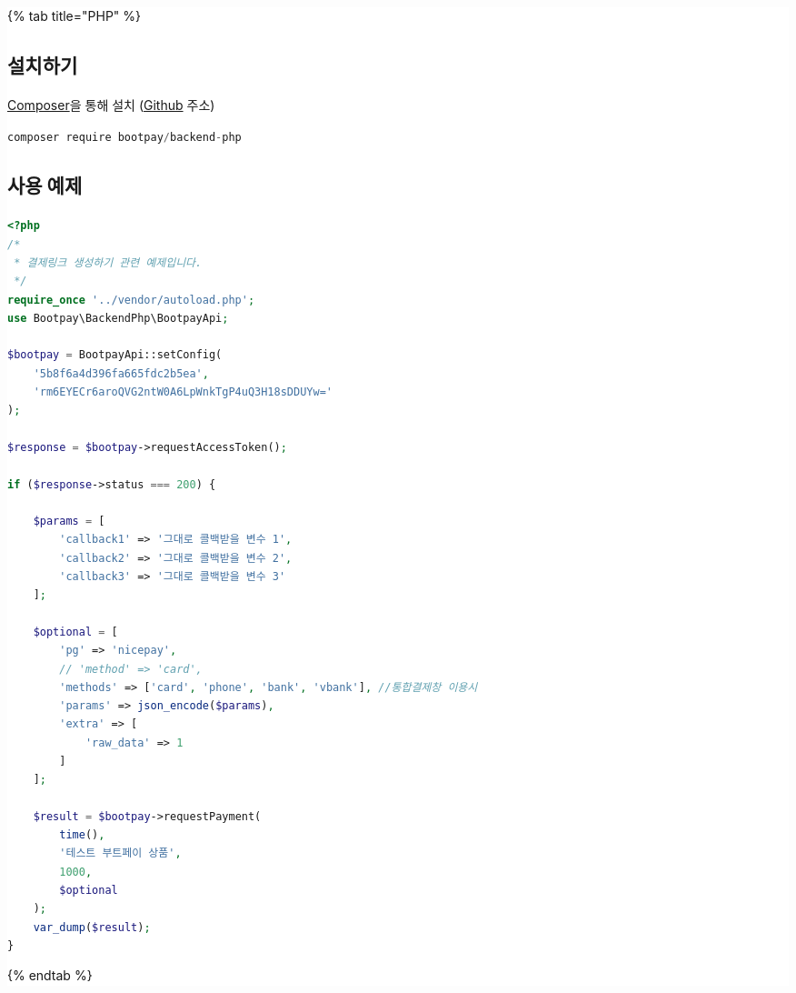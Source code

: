 {% tab title="PHP" %}
## 설치하기&#x20;

[Composer](http://getcomposer.org)을 통해 설치 ([Github](https://github.com/bootpay/backend-php) 주소)

```javascript
composer require bootpay/backend-php
```

## 사용 예제&#x20;

```php
<?php
/*
 * 결제링크 생성하기 관련 예제입니다. 
 */
require_once '../vendor/autoload.php';
use Bootpay\BackendPhp\BootpayApi; 

$bootpay = BootpayApi::setConfig(
    '5b8f6a4d396fa665fdc2b5ea',
    'rm6EYECr6aroQVG2ntW0A6LpWnkTgP4uQ3H18sDDUYw='
);

$response = $bootpay->requestAccessToken();

if ($response->status === 200) {

    $params = [
        'callback1' => '그대로 콜백받을 변수 1',
        'callback2' => '그대로 콜백받을 변수 2',
        'callback3' => '그대로 콜백받을 변수 3'
    ];

    $optional = [
        'pg' => 'nicepay',
        // 'method' => 'card',
        'methods' => ['card', 'phone', 'bank', 'vbank'], //통합결제창 이용시
        'params' => json_encode($params),
        'extra' => [
            'raw_data' => 1
        ]
    ];

    $result = $bootpay->requestPayment(
        time(),
        '테스트 부트페이 상품',
        1000,
        $optional
    );  
    var_dump($result);
}
```
{% endtab %}
